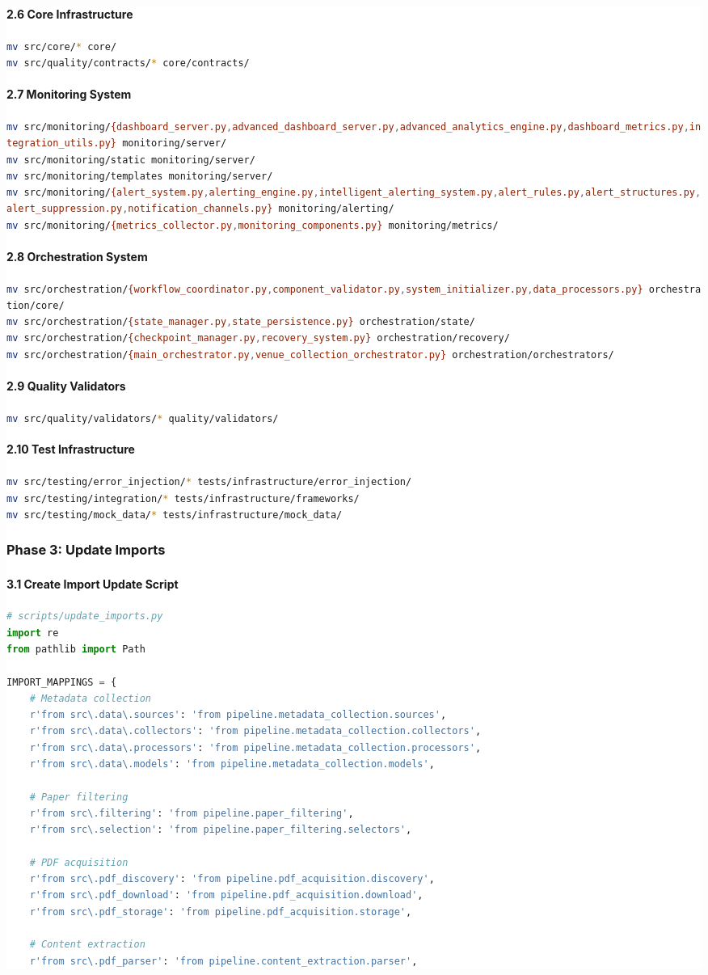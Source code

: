 #### 2.6 Core Infrastructure
```bash
mv src/core/* core/
mv src/quality/contracts/* core/contracts/
```

#### 2.7 Monitoring System
```bash
mv src/monitoring/{dashboard_server.py,advanced_dashboard_server.py,advanced_analytics_engine.py,dashboard_metrics.py,integration_utils.py} monitoring/server/
mv src/monitoring/static monitoring/server/
mv src/monitoring/templates monitoring/server/
mv src/monitoring/{alert_system.py,alerting_engine.py,intelligent_alerting_system.py,alert_rules.py,alert_structures.py,alert_suppression.py,notification_channels.py} monitoring/alerting/
mv src/monitoring/{metrics_collector.py,monitoring_components.py} monitoring/metrics/
```

#### 2.8 Orchestration System
```bash
mv src/orchestration/{workflow_coordinator.py,component_validator.py,system_initializer.py,data_processors.py} orchestration/core/
mv src/orchestration/{state_manager.py,state_persistence.py} orchestration/state/
mv src/orchestration/{checkpoint_manager.py,recovery_system.py} orchestration/recovery/
mv src/orchestration/{main_orchestrator.py,venue_collection_orchestrator.py} orchestration/orchestrators/
```

#### 2.9 Quality Validators
```bash
mv src/quality/validators/* quality/validators/
```

#### 2.10 Test Infrastructure
```bash
mv src/testing/error_injection/* tests/infrastructure/error_injection/
mv src/testing/integration/* tests/infrastructure/frameworks/
mv src/testing/mock_data/* tests/infrastructure/mock_data/
```

### Phase 3: Update Imports

#### 3.1 Create Import Update Script
```python
# scripts/update_imports.py
import re
from pathlib import Path

IMPORT_MAPPINGS = {
    # Metadata collection
    r'from src\.data\.sources': 'from pipeline.metadata_collection.sources',
    r'from src\.data\.collectors': 'from pipeline.metadata_collection.collectors',
    r'from src\.data\.processors': 'from pipeline.metadata_collection.processors',
    r'from src\.data\.models': 'from pipeline.metadata_collection.models',
    
    # Paper filtering
    r'from src\.filtering': 'from pipeline.paper_filtering',
    r'from src\.selection': 'from pipeline.paper_filtering.selectors',
    
    # PDF acquisition
    r'from src\.pdf_discovery': 'from pipeline.pdf_acquisition.discovery',
    r'from src\.pdf_download': 'from pipeline.pdf_acquisition.download',
    r'from src\.pdf_storage': 'from pipeline.pdf_acquisition.storage',
    
    # Content extraction
    r'from src\.pdf_parser': 'from pipeline.content_extraction.parser',
```